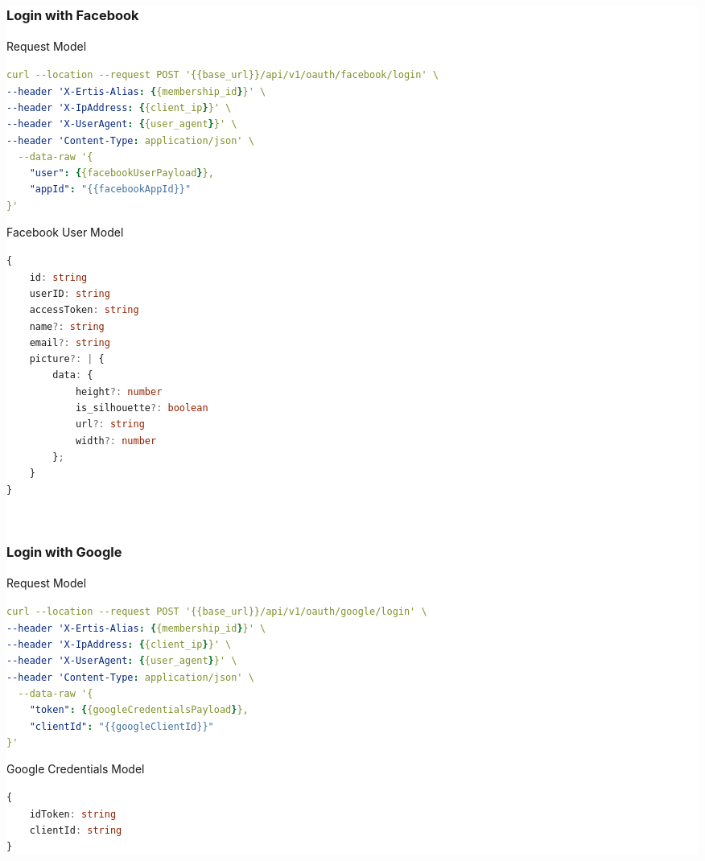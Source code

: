 ### Login with Facebook

Request Model

```yaml
curl --location --request POST '{{base_url}}/api/v1/oauth/facebook/login' \
--header 'X-Ertis-Alias: {{membership_id}}' \
--header 'X-IpAddress: {{client_ip}}' \
--header 'X-UserAgent: {{user_agent}}' \
--header 'Content-Type: application/json' \
  --data-raw '{
    "user": {{facebookUserPayload}},
    "appId": "{{facebookAppId}}"
}'
```

Facebook User Model
```typescript
{
    id: string
    userID: string
    accessToken: string
    name?: string
    email?: string
    picture?: | {
        data: {
            height?: number
            is_silhouette?: boolean
            url?: string
            width?: number
        };
    }
}
```

<br/>

### Login with Google

Request Model

```yaml
curl --location --request POST '{{base_url}}/api/v1/oauth/google/login' \
--header 'X-Ertis-Alias: {{membership_id}}' \
--header 'X-IpAddress: {{client_ip}}' \
--header 'X-UserAgent: {{user_agent}}' \
--header 'Content-Type: application/json' \
  --data-raw '{
    "token": {{googleCredentialsPayload}},
    "clientId": "{{googleClientId}}"
}'
```

Google Credentials Model
```typescript
{
    idToken: string
    clientId: string
}
```
